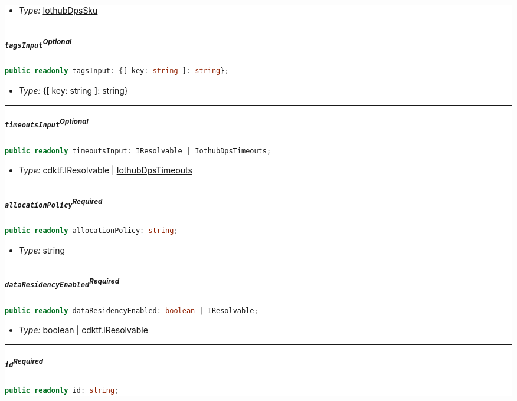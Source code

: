 - *Type:* <a href="#@cdktf/provider-azurerm.iothubDps.IothubDpsSku">IothubDpsSku</a>

---

##### `tagsInput`<sup>Optional</sup> <a name="tagsInput" id="@cdktf/provider-azurerm.iothubDps.IothubDps.property.tagsInput"></a>

```typescript
public readonly tagsInput: {[ key: string ]: string};
```

- *Type:* {[ key: string ]: string}

---

##### `timeoutsInput`<sup>Optional</sup> <a name="timeoutsInput" id="@cdktf/provider-azurerm.iothubDps.IothubDps.property.timeoutsInput"></a>

```typescript
public readonly timeoutsInput: IResolvable | IothubDpsTimeouts;
```

- *Type:* cdktf.IResolvable | <a href="#@cdktf/provider-azurerm.iothubDps.IothubDpsTimeouts">IothubDpsTimeouts</a>

---

##### `allocationPolicy`<sup>Required</sup> <a name="allocationPolicy" id="@cdktf/provider-azurerm.iothubDps.IothubDps.property.allocationPolicy"></a>

```typescript
public readonly allocationPolicy: string;
```

- *Type:* string

---

##### `dataResidencyEnabled`<sup>Required</sup> <a name="dataResidencyEnabled" id="@cdktf/provider-azurerm.iothubDps.IothubDps.property.dataResidencyEnabled"></a>

```typescript
public readonly dataResidencyEnabled: boolean | IResolvable;
```

- *Type:* boolean | cdktf.IResolvable

---

##### `id`<sup>Required</sup> <a name="id" id="@cdktf/provider-azurerm.iothubDps.IothubDps.property.id"></a>

```typescript
public readonly id: string;
```
